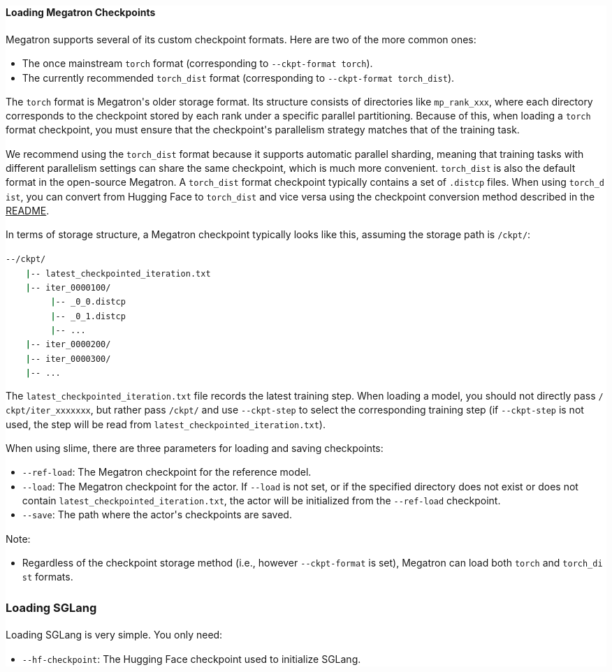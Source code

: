 #### Loading Megatron Checkpoints

Megatron supports several of its custom checkpoint formats. Here are two of the more common ones:

  - The once mainstream `torch` format (corresponding to `--ckpt-format torch`).
  - The currently recommended `torch_dist` format (corresponding to `--ckpt-format torch_dist`).

The `torch` format is Megatron's older storage format. Its structure consists of directories like `mp_rank_xxx`, where each directory corresponds to the checkpoint stored by each rank under a specific parallel partitioning. Because of this, when loading a `torch` format checkpoint, you must ensure that the checkpoint's parallelism strategy matches that of the training task.

We recommend using the `torch_dist` format because it supports automatic parallel sharding, meaning that training tasks with different parallelism settings can share the same checkpoint, which is much more convenient. `torch_dist` is also the default format in the open-source Megatron. A `torch_dist` format checkpoint typically contains a set of `.distcp` files. When using `torch_dist`, you can convert from Hugging Face to `torch_dist` and vice versa using the checkpoint conversion method described in the [README](../../README.md).

In terms of storage structure, a Megatron checkpoint typically looks like this, assuming the storage path is `/ckpt/`:

```bash
--/ckpt/
    |-- latest_checkpointed_iteration.txt
    |-- iter_0000100/
         |-- _0_0.distcp
         |-- _0_1.distcp
         |-- ...
    |-- iter_0000200/
    |-- iter_0000300/
    |-- ...
```

The `latest_checkpointed_iteration.txt` file records the latest training step. When loading a model, you should not directly pass `/ckpt/iter_xxxxxxx`, but rather pass `/ckpt/` and use `--ckpt-step` to select the corresponding training step (if `--ckpt-step` is not used, the step will be read from `latest_checkpointed_iteration.txt`).

When using slime, there are three parameters for loading and saving checkpoints:

  - `--ref-load`: The Megatron checkpoint for the reference model.
  - `--load`: The Megatron checkpoint for the actor. If `--load` is not set, or if the specified directory does not exist or does not contain `latest_checkpointed_iteration.txt`, the actor will be initialized from the `--ref-load` checkpoint.
  - `--save`: The path where the actor's checkpoints are saved.

Note:

  - Regardless of the checkpoint storage method (i.e., however `--ckpt-format` is set), Megatron can load both `torch` and `torch_dist` formats.

### Loading SGLang

Loading SGLang is very simple. You only need:

  - `--hf-checkpoint`: The Hugging Face checkpoint used to initialize SGLang.
